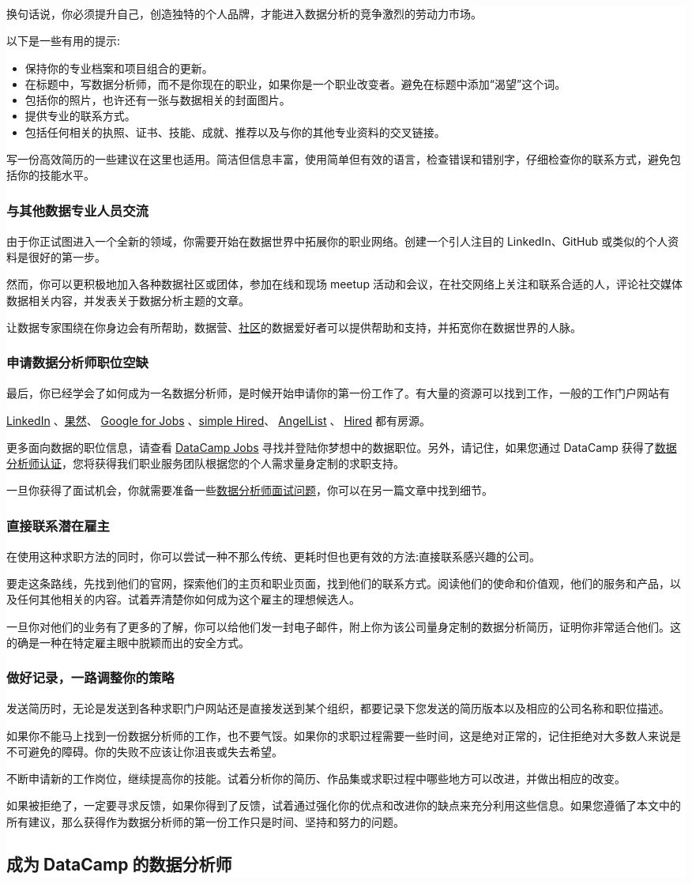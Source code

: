 换句话说，你必须提升自己，创造独特的个人品牌，才能进入数据分析的竞争激烈的劳动力市场。

以下是一些有用的提示:

*   保持你的专业档案和项目组合的更新。
*   在标题中，写数据分析师，而不是你现在的职业，如果你是一个职业改变者。避免在标题中添加“渴望”这个词。
*   包括你的照片，也许还有一张与数据相关的封面图片。
*   提供专业的联系方式。
*   包括任何相关的执照、证书、技能、成就、推荐以及与你的其他专业资料的交叉链接。

写一份高效简历的一些建议在这里也适用。简洁但信息丰富，使用简单但有效的语言，检查错误和错别字，仔细检查你的联系方式，避免包括你的技能水平。

### 与其他数据专业人员交流

由于你正试图进入一个全新的领域，你需要开始在数据世界中拓展你的职业网络。创建一个引人注目的 LinkedIn、GitHub 或类似的个人资料是很好的第一步。

然而，你可以更积极地加入各种数据社区或团体，参加在线和现场 meetup 活动和会议，在社交网络上关注和联系合适的人，评论社交媒体数据相关内容，并发表关于数据分析主题的文章。

让数据专家围绕在你身边会有所帮助，数据营、[社区](https://web.archive.org/web/20221212135912/https://www.datacamp.com/community)的数据爱好者可以提供帮助和支持，并拓宽你在数据世界的人脉。

### 申请数据分析师职位空缺

最后，你已经学会了如何成为一名数据分析师，是时候开始申请你的第一份工作了。有大量的资源可以找到工作，一般的工作门户网站有

[LinkedIn](https://web.archive.org/web/20221212135912/https://www.linkedin.com/) 、[果然](https://web.archive.org/web/20221212135912/https://www.indeed.com/)、 [Google for Jobs](https://web.archive.org/web/20221212135912/https://jobs.google.com/about) 、[simple Hired](https://web.archive.org/web/20221212135912/https://www.simplyhired.com/)、 [AngelList](https://web.archive.org/web/20221212135912/https://angel.co/) 、 [Hired](https://web.archive.org/web/20221212135912/https://hired.com/) 都有房源。

更多面向数据的职位信息，请查看 [DataCamp Jobs](https://web.archive.org/web/20221212135912/https://www.datacamp.com/data-jobs) 寻找并登陆你梦想中的数据职位。另外，请记住，如果您通过 DataCamp 获得了[数据分析师认证](https://web.archive.org/web/20221212135912/https://www.datacamp.com/certification)，您将获得我们职业服务团队根据您的个人需求量身定制的求职支持。

一旦你获得了面试机会，你就需要准备一些[数据分析师面试问题](https://web.archive.org/web/20221212135912/https://www.datacamp.com/blog/how-to-prepare-for-a-data-analyst-interview)，你可以在另一篇文章中找到细节。

### 直接联系潜在雇主

在使用这种求职方法的同时，你可以尝试一种不那么传统、更耗时但也更有效的方法:直接联系感兴趣的公司。

要走这条路线，先找到他们的官网，探索他们的主页和职业页面，找到他们的联系方式。阅读他们的使命和价值观，他们的服务和产品，以及任何其他相关的内容。试着弄清楚你如何成为这个雇主的理想候选人。

一旦你对他们的业务有了更多的了解，你可以给他们发一封电子邮件，附上你为该公司量身定制的数据分析简历，证明你非常适合他们。这的确是一种在特定雇主眼中脱颖而出的安全方式。

### 做好记录，一路调整你的策略

发送简历时，无论是发送到各种求职门户网站还是直接发送到某个组织，都要记录下您发送的简历版本以及相应的公司名称和职位描述。

如果你不能马上找到一份数据分析师的工作，也不要气馁。如果你的求职过程需要一些时间，这是绝对正常的，记住拒绝对大多数人来说是不可避免的障碍。你的失败不应该让你沮丧或失去希望。

不断申请新的工作岗位，继续提高你的技能。试着分析你的简历、作品集或求职过程中哪些地方可以改进，并做出相应的改变。

如果被拒绝了，一定要寻求反馈，如果你得到了反馈，试着通过强化你的优点和改进你的缺点来充分利用这些信息。如果您遵循了本文中的所有建议，那么获得作为数据分析师的第一份工作只是时间、坚持和努力的问题。

## 成为 DataCamp 的数据分析师
